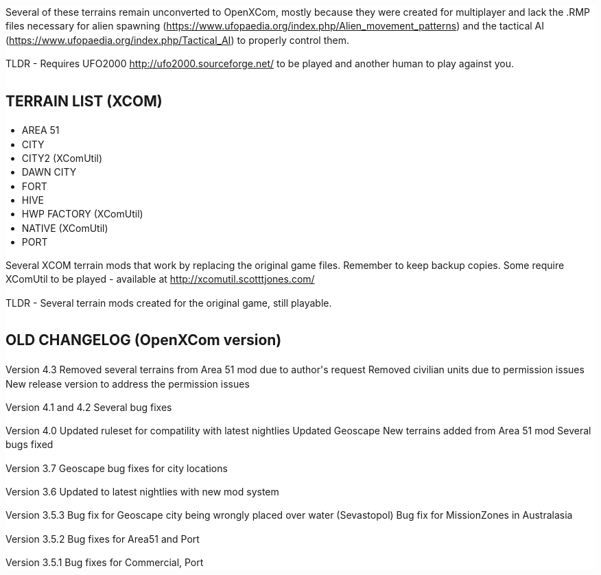 Several of these terrains remain unconverted to OpenXCom, mostly because they were created for multiplayer and lack the .RMP files necessary for alien spawning (https://www.ufopaedia.org/index.php/Alien_movement_patterns) and the tactical AI (https://www.ufopaedia.org/index.php/Tactical_AI) to properly control them.

TLDR - Requires UFO2000 http://ufo2000.sourceforge.net/ to be played and another human to play against you.

TERRAIN LIST (XCOM)
-------------------
* AREA 51
* CITY
* CITY2 (XComUtil)
* DAWN CITY
* FORT
* HIVE
* HWP FACTORY (XComUtil)
* NATIVE (XComUtil)
* PORT

Several XCOM terrain mods that work by replacing the original game files. Remember to keep backup copies.
Some require XComUtil to be played - available at http://xcomutil.scotttjones.com/

TLDR - Several terrain mods created for the original game, still playable.

OLD CHANGELOG (OpenXCom version)
--------------------------------
Version 4.3
Removed several terrains from Area 51 mod due to author's request
Removed civilian units due to permission issues
New release version to address the permission issues

Version 4.1 and 4.2
Several bug fixes

Version 4.0
Updated ruleset for compatility with latest nightlies
Updated Geoscape 
New terrains added from Area 51 mod
Several bugs fixed

Version 3.7
Geoscape bug fixes for city locations

Version 3.6
Updated to latest nightlies with new mod system

Version 3.5.3
Bug fix for Geoscape city being wrongly placed over water (Sevastopol)
Bug fix for MissionZones in Australasia

Version 3.5.2
Bug fixes for Area51 and Port

Version 3.5.1
Bug fixes for Commercial, Port 
